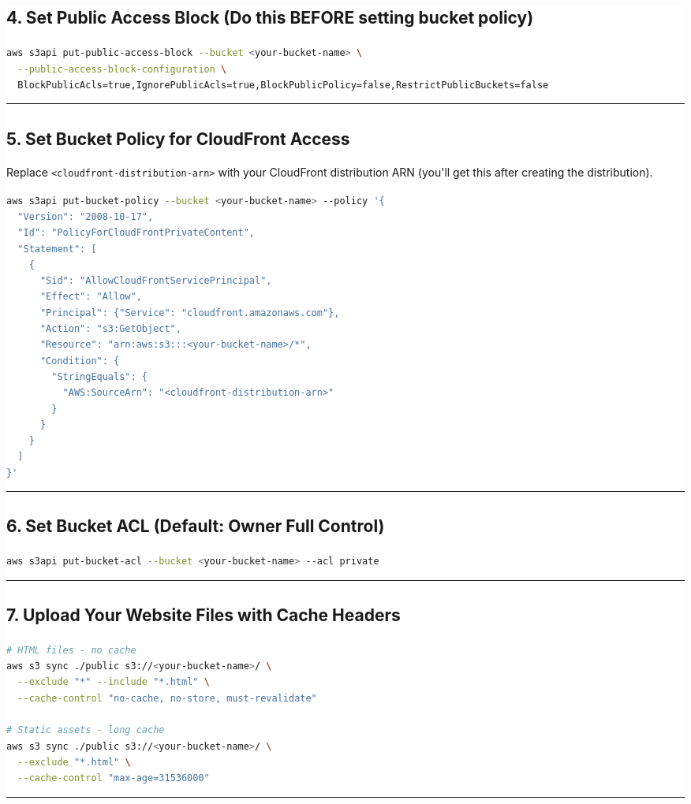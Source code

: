 
## 4. Set Public Access Block (Do this BEFORE setting bucket policy)

```sh
aws s3api put-public-access-block --bucket <your-bucket-name> \
  --public-access-block-configuration \
  BlockPublicAcls=true,IgnorePublicAcls=true,BlockPublicPolicy=false,RestrictPublicBuckets=false
```

---

## 5. Set Bucket Policy for CloudFront Access

Replace `<cloudfront-distribution-arn>` with your CloudFront distribution ARN (you'll get this after creating the distribution).

```sh
aws s3api put-bucket-policy --bucket <your-bucket-name> --policy '{
  "Version": "2008-10-17",
  "Id": "PolicyForCloudFrontPrivateContent",
  "Statement": [
    {
      "Sid": "AllowCloudFrontServicePrincipal",
      "Effect": "Allow",
      "Principal": {"Service": "cloudfront.amazonaws.com"},
      "Action": "s3:GetObject",
      "Resource": "arn:aws:s3:::<your-bucket-name>/*",
      "Condition": {
        "StringEquals": {
          "AWS:SourceArn": "<cloudfront-distribution-arn>"
        }
      }
    }
  ]
}'
```

---

## 6. Set Bucket ACL (Default: Owner Full Control)

```sh
aws s3api put-bucket-acl --bucket <your-bucket-name> --acl private
```

---

## 7. Upload Your Website Files with Cache Headers

```sh
# HTML files - no cache
aws s3 sync ./public s3://<your-bucket-name>/ \
  --exclude "*" --include "*.html" \
  --cache-control "no-cache, no-store, must-revalidate"

# Static assets - long cache
aws s3 sync ./public s3://<your-bucket-name>/ \
  --exclude "*.html" \
  --cache-control "max-age=31536000"
```

---